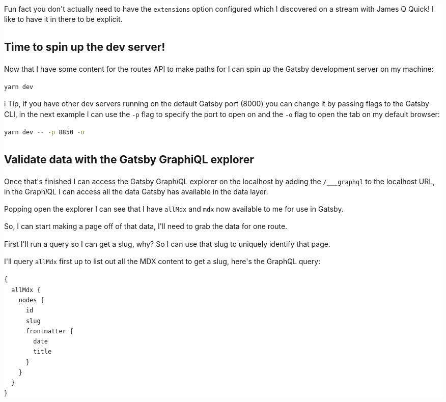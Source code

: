 Fun fact you don't actually need to have the `extensions` option
configured which I discovered on a stream with James Q Quick! I like
to have it in there to be explicit.

## Time to spin up the dev server!

Now that I have some content for the routes API to make paths for I
can spin up the Gatsby development server on my machine:

```bash
yarn dev
```

ℹ Tip, if you have other dev servers running on the default Gatsby
port (8000) you can change it by passing flags to the Gatsby CLI, in
the next example I can use the `-p` flag to specify the port to open
on and the `-o` flag to open the tab on my default browser:

```bash
yarn dev -- -p 8850 -o
```

## Validate data with the Gatsby GraphiQL explorer

Once that's finished I can access the Gatsby Graph<em>i</em>QL
explorer on the localhost by adding the `/___graphql` to the localhost
URL, in the Graph<em>i</em>QL I can access all the data Gatsby has
available in the data layer.

Popping open the explorer I can see that I have `allMdx` and `mdx` now
available to me for use in Gatsby.

So, I can start making a page off of that data, I'll need to grab the
data for one route.

First I'll run a query so I can get a slug, why? So I can use that
slug to uniquely identify that page.

I'll query `allMdx` first up to list out all the MDX content to get a
slug, here's the GraphQL query:

```graphql
{
  allMdx {
    nodes {
      id
      slug
      frontmatter {
        date
        title
      }
    }
  }
}
```
